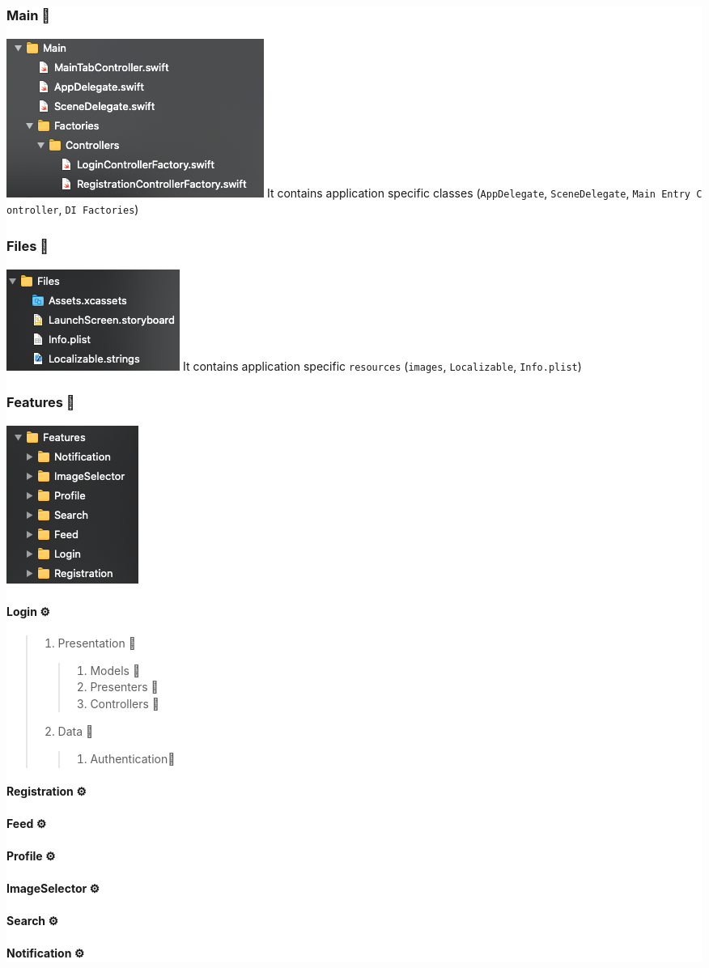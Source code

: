 
### Main 📂
![](images/image03.png)
It contains application specific classes (`AppDelegate`, `SceneDelegate`, `Main Entry Controller`, `DI Factories`)

### Files 📂
![](images/image04.png)
It contains application specific `resources` (`images`, `Localizable`, `Info.plist`)

### Features 📂
![](images/image05.png)

#### Login ⚙️
>1. Presentation 📂
>>1. Models 📂
>>2. Presenters 📂
>>3. Controllers 📂
>2. Data 📂
>>1. Authentication📂

#### Registration ⚙️
#### Feed ⚙️
#### Profile ⚙️
#### ImageSelector ⚙️
#### Search ⚙️
#### Notification ⚙️ 
